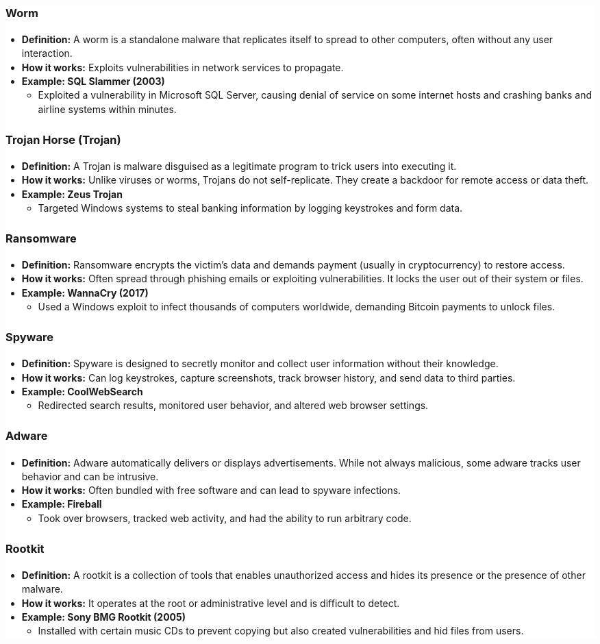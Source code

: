### Worm

- **Definition:** A worm is a standalone malware that replicates itself to spread to other computers, often without any user interaction.
- **How it works:** Exploits vulnerabilities in network services to propagate.
- **Example: SQL Slammer (2003)**
  - Exploited a vulnerability in Microsoft SQL Server, causing denial of service on some internet hosts and crashing banks and airline systems within minutes.

### Trojan Horse (Trojan)

- **Definition:** A Trojan is malware disguised as a legitimate program to trick users into executing it.
- **How it works:** Unlike viruses or worms, Trojans do not self-replicate. They create a backdoor for remote access or data theft.
- **Example: Zeus Trojan**
  - Targeted Windows systems to steal banking information by logging keystrokes and form data.

### Ransomware

- **Definition:** Ransomware encrypts the victim’s data and demands payment (usually in cryptocurrency) to restore access.
- **How it works:** Often spread through phishing emails or exploiting vulnerabilities. It locks the user out of their system or files.
- **Example: WannaCry (2017)**
  - Used a Windows exploit to infect thousands of computers worldwide, demanding Bitcoin payments to unlock files.

### Spyware

- **Definition:** Spyware is designed to secretly monitor and collect user information without their knowledge.
- **How it works:** Can log keystrokes, capture screenshots, track browser history, and send data to third parties.
- **Example: CoolWebSearch**
  - Redirected search results, monitored user behavior, and altered web browser settings.

### Adware

- **Definition:** Adware automatically delivers or displays advertisements. While not always malicious, some adware tracks user behavior and can be intrusive.
- **How it works:** Often bundled with free software and can lead to spyware infections.
- **Example: Fireball**
  - Took over browsers, tracked web activity, and had the ability to run arbitrary code.

### Rootkit

- **Definition:** A rootkit is a collection of tools that enables unauthorized access and hides its presence or the presence of other malware.
- **How it works:** It operates at the root or administrative level and is difficult to detect.
- **Example: Sony BMG Rootkit (2005)**
  - Installed with certain music CDs to prevent copying but also created vulnerabilities and hid files from users.
